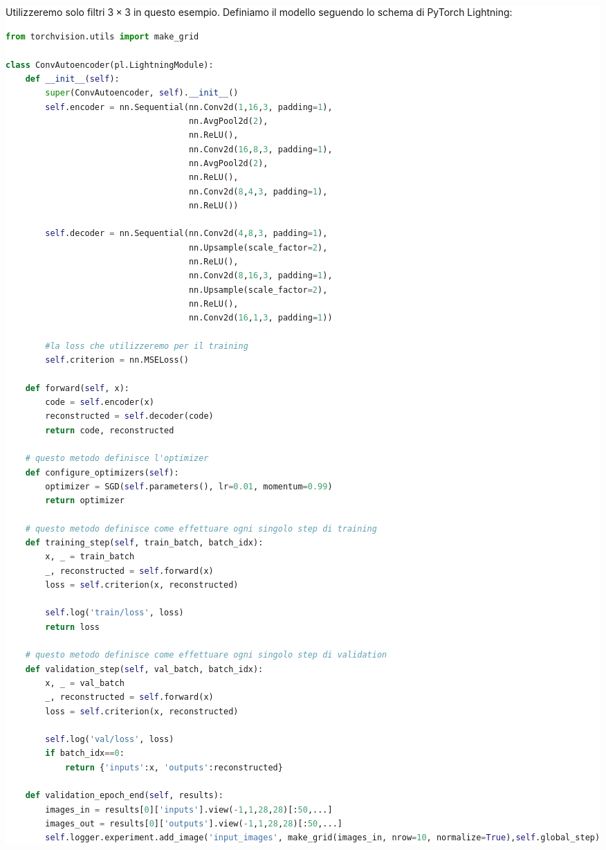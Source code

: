 Utilizzeremo solo filtri $3 \times 3$ in questo esempio. Definiamo il modello seguendo lo schema di PyTorch Lightning:


```python
from torchvision.utils import make_grid

class ConvAutoencoder(pl.LightningModule):
    def __init__(self):
        super(ConvAutoencoder, self).__init__() 
        self.encoder = nn.Sequential(nn.Conv2d(1,16,3, padding=1),
                                     nn.AvgPool2d(2),
                                     nn.ReLU(),
                                     nn.Conv2d(16,8,3, padding=1),
                                     nn.AvgPool2d(2),
                                     nn.ReLU(),
                                     nn.Conv2d(8,4,3, padding=1),
                                     nn.ReLU())
        
        self.decoder = nn.Sequential(nn.Conv2d(4,8,3, padding=1),
                                     nn.Upsample(scale_factor=2),
                                     nn.ReLU(),
                                     nn.Conv2d(8,16,3, padding=1),
                                     nn.Upsample(scale_factor=2),
                                     nn.ReLU(),
                                     nn.Conv2d(16,1,3, padding=1))
        
        #la loss che utilizzeremo per il training
        self.criterion = nn.MSELoss()
        
    def forward(self, x):
        code = self.encoder(x)
        reconstructed = self.decoder(code)
        return code, reconstructed
    
    # questo metodo definisce l'optimizer
    def configure_optimizers(self):
        optimizer = SGD(self.parameters(), lr=0.01, momentum=0.99) 
        return optimizer
    
    # questo metodo definisce come effettuare ogni singolo step di training
    def training_step(self, train_batch, batch_idx):
        x, _ = train_batch
        _, reconstructed = self.forward(x)
        loss = self.criterion(x, reconstructed)
        
        self.log('train/loss', loss)
        return loss
    
    # questo metodo definisce come effettuare ogni singolo step di validation
    def validation_step(self, val_batch, batch_idx):
        x, _ = val_batch
        _, reconstructed = self.forward(x)
        loss = self.criterion(x, reconstructed)
        
        self.log('val/loss', loss)
        if batch_idx==0:
            return {'inputs':x, 'outputs':reconstructed}
        
    def validation_epoch_end(self, results):
        images_in = results[0]['inputs'].view(-1,1,28,28)[:50,...]
        images_out = results[0]['outputs'].view(-1,1,28,28)[:50,...]
        self.logger.experiment.add_image('input_images', make_grid(images_in, nrow=10, normalize=True),self.global_step)
```